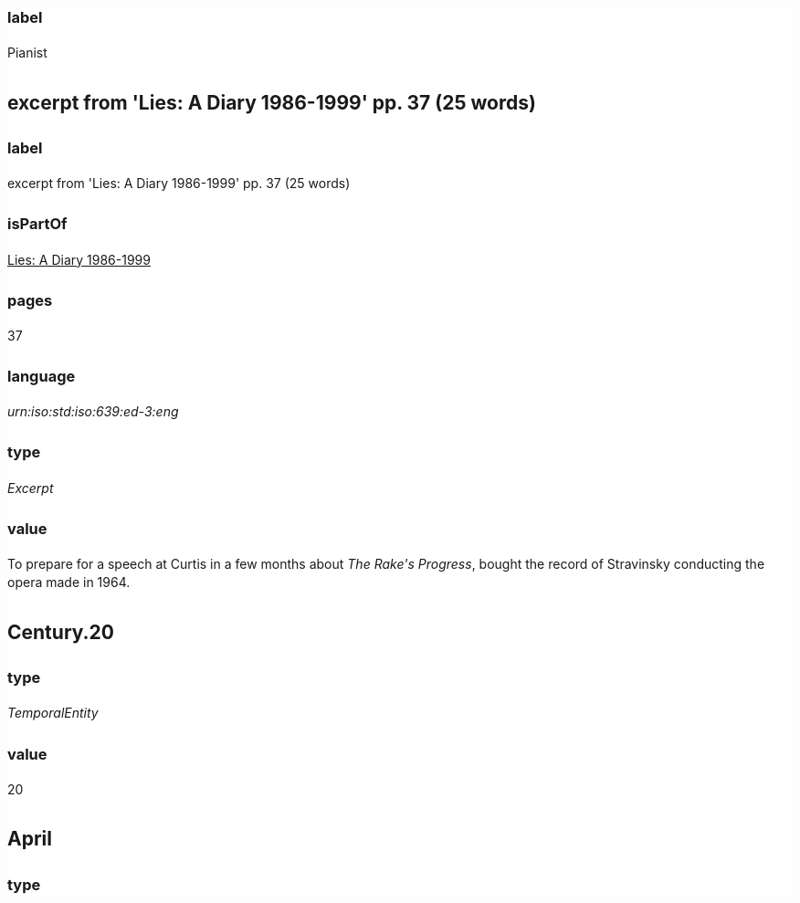 ### label


Pianist

## excerpt from 'Lies: A Diary 1986-1999' pp. 37 (25 words)

### label


excerpt from 'Lies: A Diary 1986-1999' pp. 37 (25 words)

### isPartOf


[Lies: A Diary 1986-1999](#Lies-A-Diary-1986-1999)

### pages


37

### language


*urn:iso:std:iso:639:ed-3:eng*

### type


*Excerpt*

### value


<p>To prepare for a speech at Curtis in a few months about <em>The Rake's Progress</em>, bought the record of Stravinsky conducting the opera made in 1964.</p>

## Century.20

### type


*TemporalEntity*

### value


20

## April

### type

